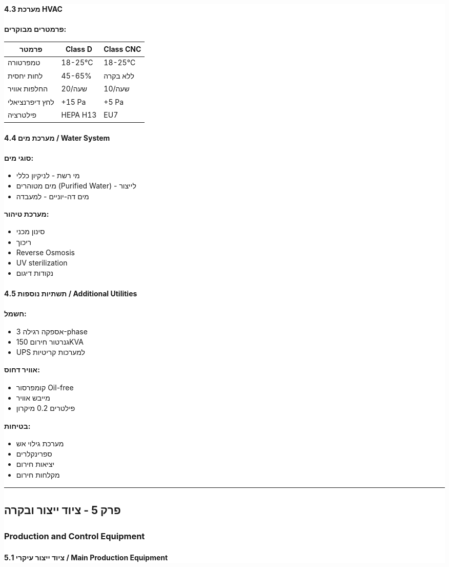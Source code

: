 #### 4.3 מערכת HVAC

**פרמטרים מבוקרים:**

| פרמטר | Class D | Class CNC |
|--------|---------|-----------|
| טמפרטורה | 18-25°C | 18-25°C |
| לחות יחסית | 45-65% | ללא בקרה |
| החלפות אוויר | 20/שעה | 10/שעה |
| לחץ דיפרנציאלי | +15 Pa | +5 Pa |
| פילטרציה | HEPA H13 | EU7 |

#### 4.4 מערכת מים / Water System

**סוגי מים:**
- מי רשת - לניקיון כללי
- מים מטוהרים (Purified Water) - לייצור
- מים דה-יוניים - למעבדה

**מערכת טיהור:**
- סינון מכני
- ריכוך
- Reverse Osmosis
- UV sterilization
- נקודות דיגום

#### 4.5 תשתיות נוספות / Additional Utilities

**חשמל:**
- אספקה רגילה 3-phase
- גנרטור חירום 150KVA
- UPS למערכות קריטיות

**אוויר דחוס:**
- קומפרסור Oil-free
- מייבש אוויר
- פילטרים 0.2 מיקרון

**בטיחות:**
- מערכת גילוי אש
- ספרינקלרים
- יציאות חירום
- מקלחות חירום

---

## פרק 5 - ציוד ייצור ובקרה
### Production and Control Equipment

#### 5.1 ציוד ייצור עיקרי / Main Production Equipment
